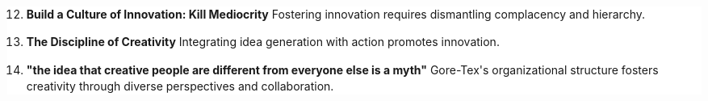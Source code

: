 12. **Build a Culture of Innovation: Kill Mediocrity**
    Fostering innovation requires dismantling complacency and hierarchy.

13. **The Discipline of Creativity**
   Integrating idea generation with action promotes innovation.

14. **"the idea that creative people are different from everyone else is a myth"**
    Gore-Tex's organizational structure fosters creativity through diverse perspectives and collaboration.


